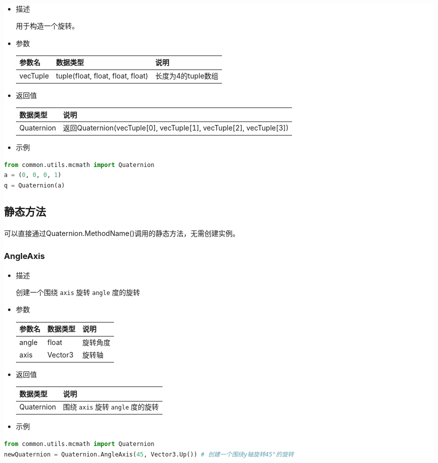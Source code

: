 - 描述

  用于构造一个旋转。

- 参数

  | 参数名   | 数据类型                          | 说明               |
  | -------- | :-------------------------------- | :----------------- |
  | vecTuple | tuple(float, float, float, float) | 长度为4的tuple数组 |

- 返回值

  | 数据类型   | 说明                                                         |
  | :--------- | :----------------------------------------------------------- |
  | Quaternion | 返回Quaternion(vecTuple[0], vecTuple[1], vecTuple[2], vecTuple[3]) |

- 示例

```python
from common.utils.mcmath import Quaternion
a = (0, 0, 0, 1)
q = Quaternion(a)
```



## 静态方法

可以直接通过Quaternion.MethodName()调用的静态方法，无需创建实例。

### AngleAxis

- 描述

  创建一个围绕 `axis` 旋转 `angle` 度的旋转

- 参数

  | 参数名 | 数据类型 | 说明     |
  | ------ | :------- | :------- |
  | angle  | float    | 旋转角度 |
  | axis   | Vector3  | 旋转轴   |

- 返回值

  | 数据类型   | 说明                              |
  | :--------- | :-------------------------------- |
  | Quaternion | 围绕 `axis` 旋转 `angle` 度的旋转 |

- 示例

```python
from common.utils.mcmath import Quaternion
newQuaternion = Quaternion.AngleAxis(45, Vector3.Up()) # 创建一个围绕y轴旋转45°的旋转
```
